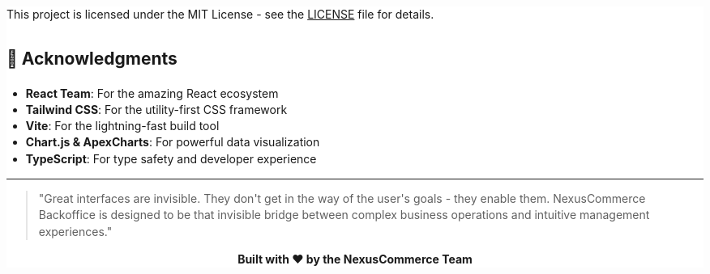 This project is licensed under the MIT License - see the [LICENSE](LICENSE) file for details.

## 🙏 Acknowledgments

- **React Team**: For the amazing React ecosystem
- **Tailwind CSS**: For the utility-first CSS framework
- **Vite**: For the lightning-fast build tool
- **Chart.js & ApexCharts**: For powerful data visualization
- **TypeScript**: For type safety and developer experience

---

> "Great interfaces are invisible. They don't get in the way of the user's goals - they enable them. NexusCommerce Backoffice is designed to be that invisible bridge between complex business operations and intuitive management experiences."

<div align="center">
  <strong>Built with ❤️ by the NexusCommerce Team</strong>
</div>
